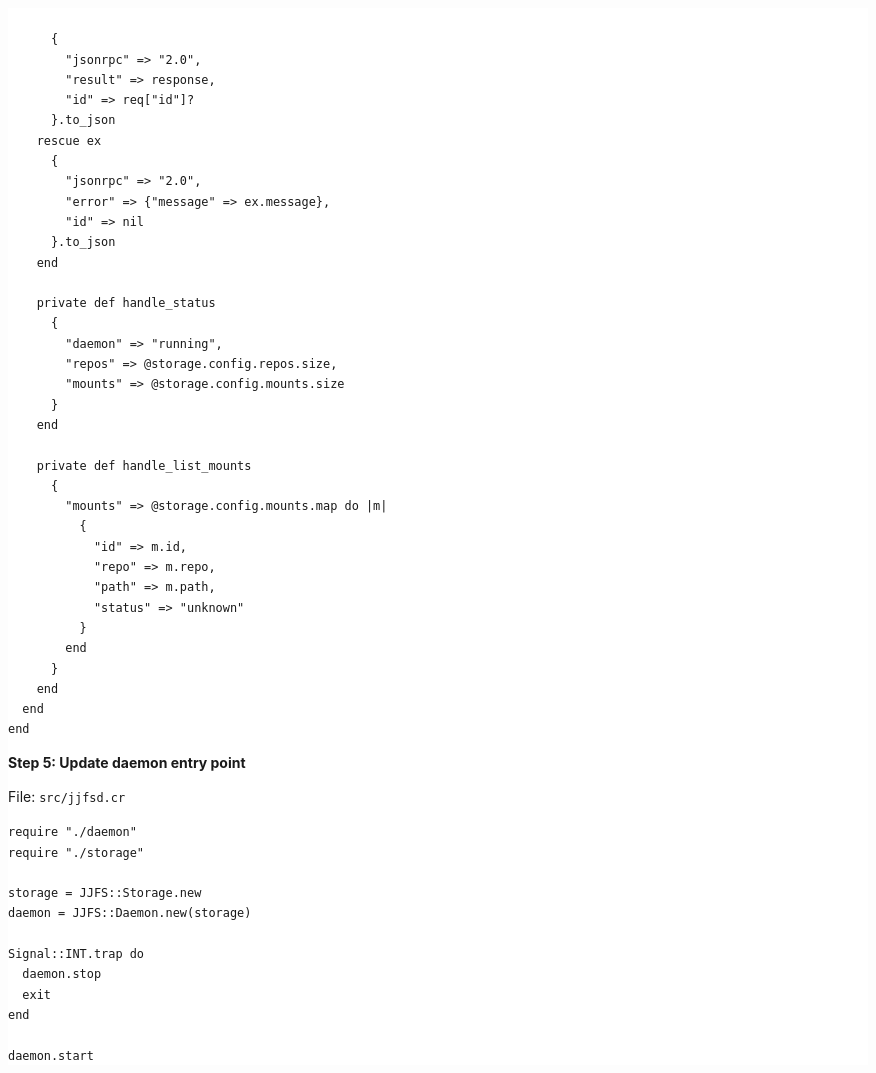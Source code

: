 ```crystal
      
      {
        "jsonrpc" => "2.0",
        "result" => response,
        "id" => req["id"]?
      }.to_json
    rescue ex
      {
        "jsonrpc" => "2.0",
        "error" => {"message" => ex.message},
        "id" => nil
      }.to_json
    end
    
    private def handle_status
      {
        "daemon" => "running",
        "repos" => @storage.config.repos.size,
        "mounts" => @storage.config.mounts.size
      }
    end
    
    private def handle_list_mounts
      {
        "mounts" => @storage.config.mounts.map do |m|
          {
            "id" => m.id,
            "repo" => m.repo,
            "path" => m.path,
            "status" => "unknown"
          }
        end
      }
    end
  end
end
```

**Step 5: Update daemon entry point**

File: `src/jjfsd.cr`

```crystal
require "./daemon"
require "./storage"

storage = JJFS::Storage.new
daemon = JJFS::Daemon.new(storage)

Signal::INT.trap do
  daemon.stop
  exit
end

daemon.start
```
